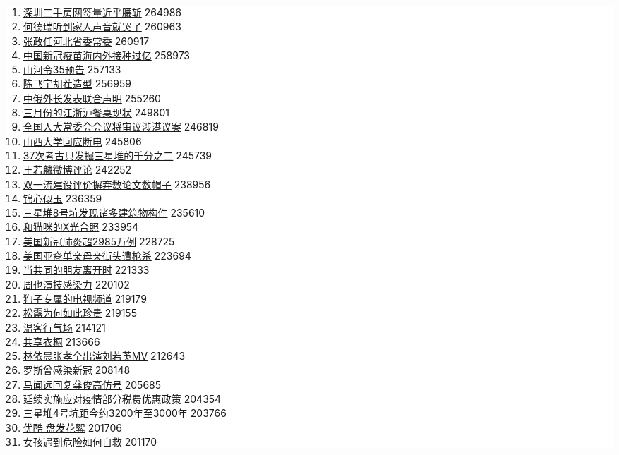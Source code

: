 1. [深圳二手房网签量近乎腰斩](https://s.weibo.com/weibo?q=%23%E6%B7%B1%E5%9C%B3%E4%BA%8C%E6%89%8B%E6%88%BF%E7%BD%91%E7%AD%BE%E9%87%8F%E8%BF%91%E4%B9%8E%E8%85%B0%E6%96%A9%23&Refer=top) 264986
1. [何德瑞听到家人声音就哭了](https://s.weibo.com/weibo?q=%23%E4%BD%95%E5%BE%B7%E7%91%9E%E5%90%AC%E5%88%B0%E5%AE%B6%E4%BA%BA%E5%A3%B0%E9%9F%B3%E5%B0%B1%E5%93%AD%E4%BA%86%23&Refer=top) 260963
1. [张政任河北省委常委](https://s.weibo.com/weibo?q=%E5%BC%A0%E6%94%BF%E4%BB%BB%E6%B2%B3%E5%8C%97%E7%9C%81%E5%A7%94%E5%B8%B8%E5%A7%94&Refer=top) 260917
1. [中国新冠疫苗海内外接种过亿](https://s.weibo.com/weibo?q=%E4%B8%AD%E5%9B%BD%E6%96%B0%E5%86%A0%E7%96%AB%E8%8B%97%E6%B5%B7%E5%86%85%E5%A4%96%E6%8E%A5%E7%A7%8D%E8%BF%87%E4%BA%BF&Refer=top) 258973
1. [山河令35预告](https://s.weibo.com/weibo?q=%E5%B1%B1%E6%B2%B3%E4%BB%A435%E9%A2%84%E5%91%8A&Refer=top) 257133
1. [陈飞宇胡茬造型](https://s.weibo.com/weibo?q=%23%E9%99%88%E9%A3%9E%E5%AE%87%E8%83%A1%E8%8C%AC%E9%80%A0%E5%9E%8B%23&Refer=top) 256959
1. [中俄外长发表联合声明](https://s.weibo.com/weibo?q=%23%E4%B8%AD%E4%BF%84%E5%A4%96%E9%95%BF%E5%8F%91%E8%A1%A8%E8%81%94%E5%90%88%E5%A3%B0%E6%98%8E%23&Refer=top) 255260
1. [三月份的江浙沪餐桌现状](https://s.weibo.com/weibo?q=%23%E4%B8%89%E6%9C%88%E4%BB%BD%E7%9A%84%E6%B1%9F%E6%B5%99%E6%B2%AA%E9%A4%90%E6%A1%8C%E7%8E%B0%E7%8A%B6%23&Refer=top) 249801
1. [全国人大常委会会议将审议涉港议案](https://s.weibo.com/weibo?q=%23%E5%85%A8%E5%9B%BD%E4%BA%BA%E5%A4%A7%E5%B8%B8%E5%A7%94%E4%BC%9A%E4%BC%9A%E8%AE%AE%E5%B0%86%E5%AE%A1%E8%AE%AE%E6%B6%89%E6%B8%AF%E8%AE%AE%E6%A1%88%23&Refer=top) 246819
1. [山西大学回应断电](https://s.weibo.com/weibo?q=%E5%B1%B1%E8%A5%BF%E5%A4%A7%E5%AD%A6%E5%9B%9E%E5%BA%94%E6%96%AD%E7%94%B5&Refer=top) 245806
1. [37次考古只发掘三星堆的千分之二](https://s.weibo.com/weibo?q=37%E6%AC%A1%E8%80%83%E5%8F%A4%E5%8F%AA%E5%8F%91%E6%8E%98%E4%B8%89%E6%98%9F%E5%A0%86%E7%9A%84%E5%8D%83%E5%88%86%E4%B9%8B%E4%BA%8C&Refer=top) 245739
1. [王若麟微博评论](https://s.weibo.com/weibo?q=%23%E7%8E%8B%E8%8B%A5%E9%BA%9F%E5%BE%AE%E5%8D%9A%E8%AF%84%E8%AE%BA%23&Refer=top) 242252
1. [双一流建设评价摒弃数论文数帽子](https://s.weibo.com/weibo?q=%23%E5%8F%8C%E4%B8%80%E6%B5%81%E5%BB%BA%E8%AE%BE%E8%AF%84%E4%BB%B7%E6%91%92%E5%BC%83%E6%95%B0%E8%AE%BA%E6%96%87%E6%95%B0%E5%B8%BD%E5%AD%90%23&Refer=top) 238956
1. [锦心似玉](https://s.weibo.com/weibo?q=%E9%94%A6%E5%BF%83%E4%BC%BC%E7%8E%89&Refer=top) 236359
1. [三星堆8号坑发现诸多建筑物构件](https://s.weibo.com/weibo?q=%23%E4%B8%89%E6%98%9F%E5%A0%868%E5%8F%B7%E5%9D%91%E5%8F%91%E7%8E%B0%E8%AF%B8%E5%A4%9A%E5%BB%BA%E7%AD%91%E7%89%A9%E6%9E%84%E4%BB%B6%23&Refer=top) 235610
1. [和猫咪的X光合照](https://s.weibo.com/weibo?q=%23%E5%92%8C%E7%8C%AB%E5%92%AA%E7%9A%84X%E5%85%89%E5%90%88%E7%85%A7%23&Refer=top) 233954
1. [美国新冠肺炎超2985万例](https://s.weibo.com/weibo?q=%23%E7%BE%8E%E5%9B%BD%E6%96%B0%E5%86%A0%E8%82%BA%E7%82%8E%E8%B6%852985%E4%B8%87%E4%BE%8B%23&Refer=top) 228725
1. [美国亚裔单亲母亲街头遭枪杀](https://s.weibo.com/weibo?q=%23%E7%BE%8E%E5%9B%BD%E4%BA%9A%E8%A3%94%E5%8D%95%E4%BA%B2%E6%AF%8D%E4%BA%B2%E8%A1%97%E5%A4%B4%E9%81%AD%E6%9E%AA%E6%9D%80%23&Refer=top) 223694
1. [当共同的朋友离开时](https://s.weibo.com/weibo?q=%23%E5%BD%93%E5%85%B1%E5%90%8C%E7%9A%84%E6%9C%8B%E5%8F%8B%E7%A6%BB%E5%BC%80%E6%97%B6%23&Refer=top) 221333
1. [周也演技感染力](https://s.weibo.com/weibo?q=%E5%91%A8%E4%B9%9F%E6%BC%94%E6%8A%80%E6%84%9F%E6%9F%93%E5%8A%9B&Refer=top) 220102
1. [狗子专属的电视频道](https://s.weibo.com/weibo?q=%23%E7%8B%97%E5%AD%90%E4%B8%93%E5%B1%9E%E7%9A%84%E7%94%B5%E8%A7%86%E9%A2%91%E9%81%93%23&Refer=top) 219179
1. [松露为何如此珍贵](https://s.weibo.com/weibo?q=%E6%9D%BE%E9%9C%B2%E4%B8%BA%E4%BD%95%E5%A6%82%E6%AD%A4%E7%8F%8D%E8%B4%B5&Refer=top) 219155
1. [温客行气场](https://s.weibo.com/weibo?q=%23%E6%B8%A9%E5%AE%A2%E8%A1%8C%E6%B0%94%E5%9C%BA%23&Refer=top) 214121
1. [共享衣橱](https://s.weibo.com/weibo?q=%E5%85%B1%E4%BA%AB%E8%A1%A3%E6%A9%B1&Refer=top) 213666
1. [林依晨张孝全出演刘若英MV](https://s.weibo.com/weibo?q=%23%E6%9E%97%E4%BE%9D%E6%99%A8%E5%BC%A0%E5%AD%9D%E5%85%A8%E5%87%BA%E6%BC%94%E5%88%98%E8%8B%A5%E8%8B%B1MV%23&Refer=top) 212643
1. [罗斯曾感染新冠](https://s.weibo.com/weibo?q=%E7%BD%97%E6%96%AF%E6%9B%BE%E6%84%9F%E6%9F%93%E6%96%B0%E5%86%A0&Refer=top) 208148
1. [马闻远回复龚俊高仿号](https://s.weibo.com/weibo?q=%23%E9%A9%AC%E9%97%BB%E8%BF%9C%E5%9B%9E%E5%A4%8D%E9%BE%9A%E4%BF%8A%E9%AB%98%E4%BB%BF%E5%8F%B7%23&Refer=top) 205685
1. [延续实施应对疫情部分税费优惠政策](https://s.weibo.com/weibo?q=%E5%BB%B6%E7%BB%AD%E5%AE%9E%E6%96%BD%E5%BA%94%E5%AF%B9%E7%96%AB%E6%83%85%E9%83%A8%E5%88%86%E7%A8%8E%E8%B4%B9%E4%BC%98%E6%83%A0%E6%94%BF%E7%AD%96&Refer=top) 204354
1. [三星堆4号坑距今约3200年至3000年](https://s.weibo.com/weibo?q=%23%E4%B8%89%E6%98%9F%E5%A0%864%E5%8F%B7%E5%9D%91%E8%B7%9D%E4%BB%8A%E7%BA%A63200%E5%B9%B4%E8%87%B33000%E5%B9%B4%23&Refer=top) 203766
1. [优酷 盘发花絮](https://s.weibo.com/weibo?q=%E4%BC%98%E9%85%B7%20%E7%9B%98%E5%8F%91%E8%8A%B1%E7%B5%AE&Refer=top) 201706
1. [女孩遇到危险如何自救](https://s.weibo.com/weibo?q=%23%E5%A5%B3%E5%AD%A9%E9%81%87%E5%88%B0%E5%8D%B1%E9%99%A9%E5%A6%82%E4%BD%95%E8%87%AA%E6%95%91%23&Refer=top) 201170